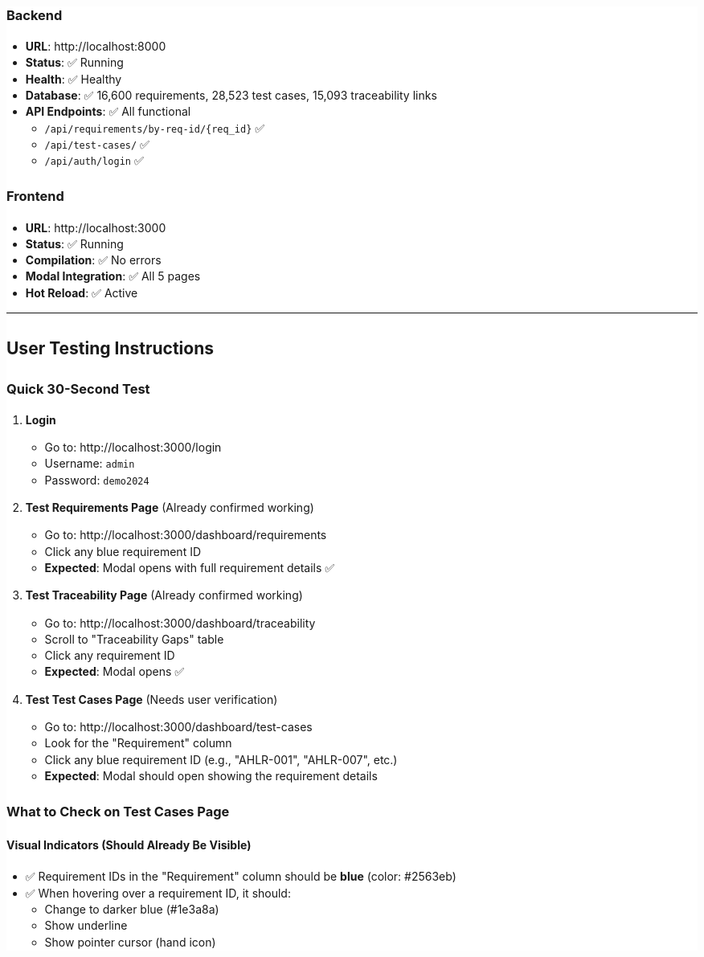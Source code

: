 ### Backend
- **URL**: http://localhost:8000
- **Status**: ✅ Running
- **Health**: ✅ Healthy
- **Database**: ✅ 16,600 requirements, 28,523 test cases, 15,093 traceability links
- **API Endpoints**: ✅ All functional
  - `/api/requirements/by-req-id/{req_id}` ✅
  - `/api/test-cases/` ✅
  - `/api/auth/login` ✅

### Frontend
- **URL**: http://localhost:3000
- **Status**: ✅ Running
- **Compilation**: ✅ No errors
- **Modal Integration**: ✅ All 5 pages
- **Hot Reload**: ✅ Active

---

## User Testing Instructions

### Quick 30-Second Test

1. **Login**
   - Go to: http://localhost:3000/login
   - Username: `admin`
   - Password: `demo2024`

2. **Test Requirements Page** (Already confirmed working)
   - Go to: http://localhost:3000/dashboard/requirements
   - Click any blue requirement ID
   - **Expected**: Modal opens with full requirement details ✅

3. **Test Traceability Page** (Already confirmed working)
   - Go to: http://localhost:3000/dashboard/traceability
   - Scroll to "Traceability Gaps" table
   - Click any requirement ID
   - **Expected**: Modal opens ✅

4. **Test Test Cases Page** (Needs user verification)
   - Go to: http://localhost:3000/dashboard/test-cases
   - Look for the "Requirement" column
   - Click any blue requirement ID (e.g., "AHLR-001", "AHLR-007", etc.)
   - **Expected**: Modal should open showing the requirement details

### What to Check on Test Cases Page

#### Visual Indicators (Should Already Be Visible)
- ✅ Requirement IDs in the "Requirement" column should be **blue** (color: #2563eb)
- ✅ When hovering over a requirement ID, it should:
  - Change to darker blue (#1e3a8a)
  - Show underline
  - Show pointer cursor (hand icon)
